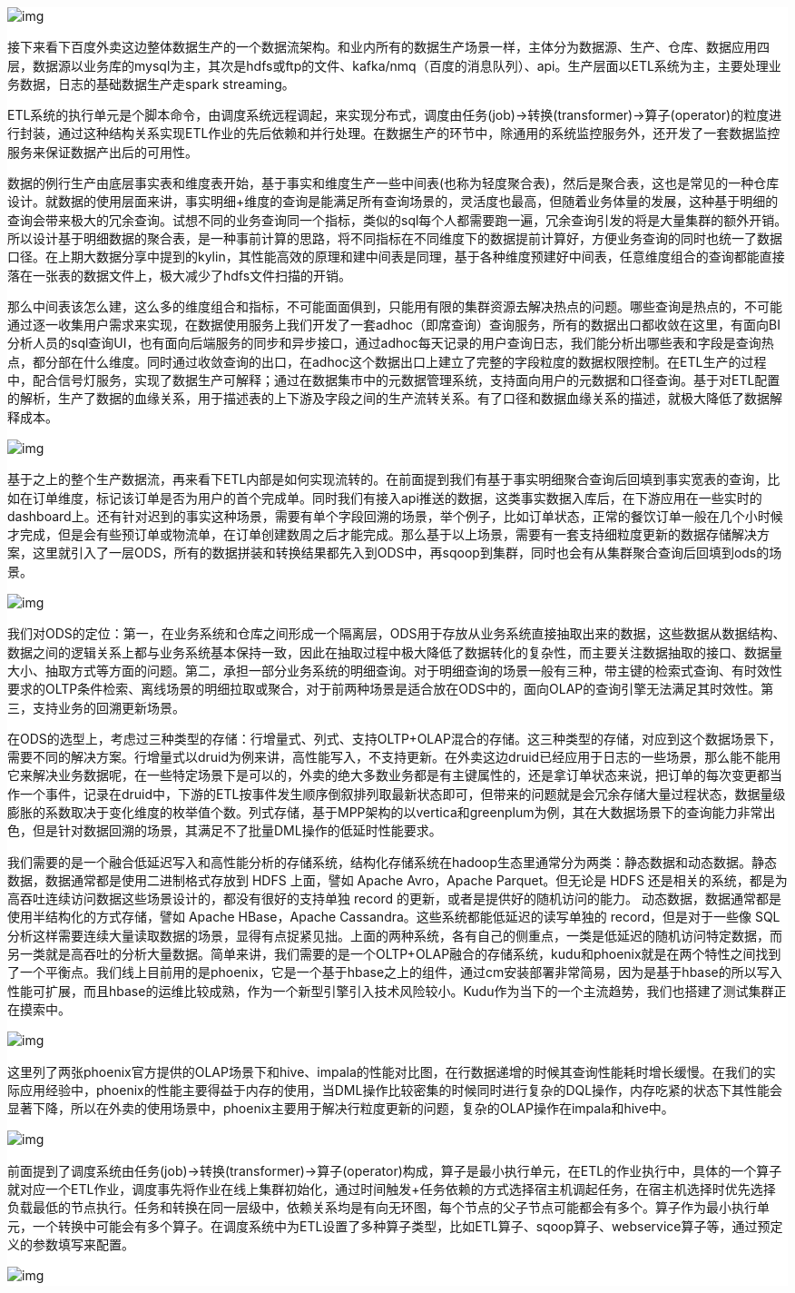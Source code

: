 ![img](https://mmbiz.qpic.cn/mmbiz_jpg/pJE78Atczrnep17bMEVRX5NgjEvqvvIVRGElBrIJ2XIQ3H7aBbQs1uyzlzWIQ6UPiaZk5IrhPPmxZTias9tENV6w/640?wx_fmt=jpeg&tp=webp&wxfrom=5&wx_lazy=1)

接下来看下百度外卖这边整体数据生产的一个数据流架构。和业内所有的数据生产场景一样，主体分为数据源、生产、仓库、数据应用四层，数据源以业务库的mysql为主，其次是hdfs或ftp的文件、kafka/nmq（百度的消息队列）、api。生产层面以ETL系统为主，主要处理业务数据，日志的基础数据生产走spark streaming。

ETL系统的执行单元是个脚本命令，由调度系统远程调起，来实现分布式，调度由任务(job)->转换(transformer)->算子(operator)的粒度进行封装，通过这种结构关系实现ETL作业的先后依赖和并行处理。在数据生产的环节中，除通用的系统监控服务外，还开发了一套数据监控服务来保证数据产出后的可用性。

数据的例行生产由底层事实表和维度表开始，基于事实和维度生产一些中间表(也称为轻度聚合表)，然后是聚合表，这也是常见的一种仓库设计。就数据的使用层面来讲，事实明细+维度的查询是能满足所有查询场景的，灵活度也最高，但随着业务体量的发展，这种基于明细的查询会带来极大的冗余查询。试想不同的业务查询同一个指标，类似的sql每个人都需要跑一遍，冗余查询引发的将是大量集群的额外开销。所以设计基于明细数据的聚合表，是一种事前计算的思路，将不同指标在不同维度下的数据提前计算好，方便业务查询的同时也统一了数据口径。在上期大数据分享中提到的kylin，其性能高效的原理和建中间表是同理，基于各种维度预建好中间表，任意维度组合的查询都能直接落在一张表的数据文件上，极大减少了hdfs文件扫描的开销。

那么中间表该怎么建，这么多的维度组合和指标，不可能面面俱到，只能用有限的集群资源去解决热点的问题。哪些查询是热点的，不可能通过逐一收集用户需求来实现，在数据使用服务上我们开发了一套adhoc（即席查询）查询服务，所有的数据出口都收敛在这里，有面向BI分析人员的sql查询UI，也有面向后端服务的同步和异步接口，通过adhoc每天记录的用户查询日志，我们能分析出哪些表和字段是查询热点，都分部在什么维度。同时通过收敛查询的出口，在adhoc这个数据出口上建立了完整的字段粒度的数据权限控制。在ETL生产的过程中，配合信号灯服务，实现了数据生产可解释；通过在数据集市中的元数据管理系统，支持面向用户的元数据和口径查询。基于对ETL配置的解析，生产了数据的血缘关系，用于描述表的上下游及字段之间的生产流转关系。有了口径和数据血缘关系的描述，就极大降低了数据解释成本。

![img](https://mmbiz.qpic.cn/mmbiz_jpg/pJE78Atczrnep17bMEVRX5NgjEvqvvIVkvAPZlJfRtrx1U6DJ6PTq44TTWWNs1YMrTiaLcTVKxVqrjEsVEvIU2Q/640?wx_fmt=jpeg&tp=webp&wxfrom=5&wx_lazy=1)

基于之上的整个生产数据流，再来看下ETL内部是如何实现流转的。在前面提到我们有基于事实明细聚合查询后回填到事实宽表的查询，比如在订单维度，标记该订单是否为用户的首个完成单。同时我们有接入api推送的数据，这类事实数据入库后，在下游应用在一些实时的dashboard上。还有针对迟到的事实这种场景，需要有单个字段回溯的场景，举个例子，比如订单状态，正常的餐饮订单一般在几个小时候才完成，但是会有些预订单或物流单，在订单创建数周之后才能完成。那么基于以上场景，需要有一套支持细粒度更新的数据存储解决方案，这里就引入了一层ODS，所有的数据拼装和转换结果都先入到ODS中，再sqoop到集群，同时也会有从集群聚合查询后回填到ods的场景。

![img](https://mmbiz.qpic.cn/mmbiz_jpg/pJE78Atczrnep17bMEVRX5NgjEvqvvIVMd5jhqjIJyR99HOHUCboNcM616FkkDn1ZOqO2UO7iacS3brVKamU3vA/640?wx_fmt=jpeg&tp=webp&wxfrom=5&wx_lazy=1)

我们对ODS的定位：第一，在业务系统和仓库之间形成一个隔离层，ODS用于存放从业务系统直接抽取出来的数据，这些数据从数据结构、数据之间的逻辑关系上都与业务系统基本保持一致，因此在抽取过程中极大降低了数据转化的复杂性，而主要关注数据抽取的接口、数据量大小、抽取方式等方面的问题。第二，承担一部分业务系统的明细查询。对于明细查询的场景一般有三种，带主键的检索式查询、有时效性要求的OLTP条件检索、离线场景的明细拉取或聚合，对于前两种场景是适合放在ODS中的，面向OLAP的查询引擎无法满足其时效性。第三，支持业务的回溯更新场景。

在ODS的选型上，考虑过三种类型的存储：行增量式、列式、支持OLTP+OLAP混合的存储。这三种类型的存储，对应到这个数据场景下，需要不同的解决方案。行增量式以druid为例来讲，高性能写入，不支持更新。在外卖这边druid已经应用于日志的一些场景，那么能不能用它来解决业务数据呢，在一些特定场景下是可以的，外卖的绝大多数业务都是有主键属性的，还是拿订单状态来说，把订单的每次变更都当作一个事件，记录在druid中，下游的ETL按事件发生顺序倒叙排列取最新状态即可，但带来的问题就是会冗余存储大量过程状态，数据量级膨胀的系数取决于变化维度的枚举值个数。列式存储，基于MPP架构的以vertica和greenplum为例，其在大数据场景下的查询能力非常出色，但是针对数据回溯的场景，其满足不了批量DML操作的低延时性能要求。

我们需要的是一个融合低延迟写入和高性能分析的存储系统，结构化存储系统在hadoop生态里通常分为两类：静态数据和动态数据。静态数据，数据通常都是使用二进制格式存放到 HDFS 上面，譬如 Apache Avro，Apache Parquet。但无论是 HDFS 还是相关的系统，都是为高吞吐连续访问数据这些场景设计的，都没有很好的支持单独 record 的更新，或者是提供好的随机访问的能力。 动态数据，数据通常都是使用半结构化的方式存储，譬如 Apache HBase，Apache Cassandra。这些系统都能低延迟的读写单独的 record，但是对于一些像 SQL 分析这样需要连续大量读取数据的场景，显得有点捉紧见拙。上面的两种系统，各有自己的侧重点，一类是低延迟的随机访问特定数据，而另一类就是高吞吐的分析大量数据。简单来讲，我们需要的是一个OLTP+OLAP融合的存储系统，kudu和phoenix就是在两个特性之间找到了一个平衡点。我们线上目前用的是phoenix，它是一个基于hbase之上的组件，通过cm安装部署非常简易，因为是基于hbase的所以写入性能可扩展，而且hbase的运维比较成熟，作为一个新型引擎引入技术风险较小。Kudu作为当下的一个主流趋势，我们也搭建了测试集群正在摸索中。

![img](https://mmbiz.qpic.cn/mmbiz_jpg/pJE78Atczrnep17bMEVRX5NgjEvqvvIV0gBmKqFPLUwJmSmgRpO2Rf2ic6EN4EUIX11l2ibqydVKEEHNjRyL9J5A/640?wx_fmt=jpeg&tp=webp&wxfrom=5&wx_lazy=1)

这里列了两张phoenix官方提供的OLAP场景下和hive、impala的性能对比图，在行数据递增的时候其查询性能耗时增长缓慢。在我们的实际应用经验中，phoenix的性能主要得益于内存的使用，当DML操作比较密集的时候同时进行复杂的DQL操作，内存吃紧的状态下其性能会显著下降，所以在外卖的使用场景中，phoenix主要用于解决行粒度更新的问题，复杂的OLAP操作在impala和hive中。

![img](https://mmbiz.qpic.cn/mmbiz_jpg/pJE78Atczrnep17bMEVRX5NgjEvqvvIVBSa2FZ1gkCWztqMm7U0542EI6vzUjRcqxaIYRV7sOLv6v3kNyJLl2A/640?wx_fmt=jpeg&tp=webp&wxfrom=5&wx_lazy=1)

前面提到了调度系统由任务(job)->转换(transformer)->算子(operator)构成，算子是最小执行单元，在ETL的作业执行中，具体的一个算子就对应一个ETL作业，调度事先将作业在线上集群初始化，通过时间触发+任务依赖的方式选择宿主机调起任务，在宿主机选择时优先选择负载最低的节点执行。任务和转换在同一层级中，依赖关系均是有向无环图，每个节点的父子节点可能都会有多个。算子作为最小执行单元，一个转换中可能会有多个算子。在调度系统中为ETL设置了多种算子类型，比如ETL算子、sqoop算子、webservice算子等，通过预定义的参数填写来配置。

![img](https://mmbiz.qpic.cn/mmbiz_jpg/pJE78Atczrnep17bMEVRX5NgjEvqvvIVqN7f0BQ0OOOZia2RIDicloicE3cZmUyDdZib2vk2OibichC3aBcBAsUuEdQQ/640?wx_fmt=jpeg&tp=webp&wxfrom=5&wx_lazy=1)
